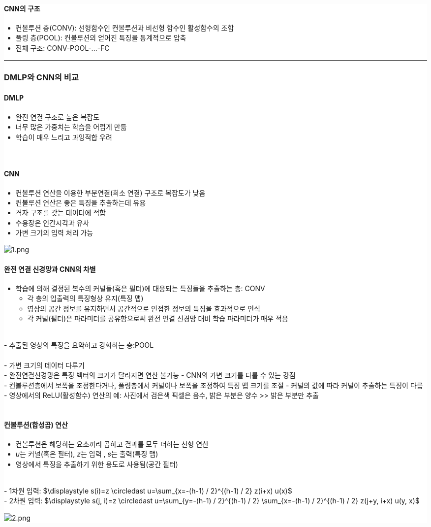 #### CNN의 구조
- 컨볼루션 층(CONV): 선형함수인 컨볼루션과 비선형 함수인 활성함수의 조합
- 풀링 층(POOL): 컨볼루션의 얻어진 특징을 통계적으로 압축
- 전체 구조: CONV-POOL-...-FC

---

### DMLP와 CNN의 비교

#### DMLP
- 완전 연결 구조로 높은 복잡도
- 너무 많은 가중치는 학습을 어렵게 만듦
- 학습이 매우 느리고 과잉적합 우려<br>
<br>

#### CNN
- 컨볼루션 연산을 이용한 부분연결(희소 연결) 구조로 복잡도가 낮음
- 컨볼루션 연산은 좋은 특징을 추출하는데 유용
- 격자 구조를 갖는 데이터에 적합
- 수용장은 인간시각과 유사
- 가변 크기의 입력 처리 가능

![1.png](attachment:1.png)

#### 완전 연결 신경망과 CNN의 차별
- 학습에 의해 결정된 복수의 커널들(혹은 필터)에 대응되는 특징들을 추출하는 층: CONV<br>
  - 각 층의 입출력의 특징형상 유지(특징 맵)
  - 영상의 공간 정보를 유지하면서 공간적으로 인접한 정보의 특징을 효과적으로 인식
  - 각 커널(필터)은 파라미터를 공유함으로써 완전 연결 신경망 대비 학습 파라미터가 매우 적음<br>
<br>
- 추출된 영상의 특징을 요약하고 강화하는 층:POOL<br>
<br>
- 가변 크기의 데이터 다루기<br>
  - 완전연결신경망은 특징 벡터의 크기가 달라지면 연산 불가능
  - CNN의 가변 크기를 다룰 수 있는 강점<br>
    - 컨볼루션층에서 보폭을 조정한다거나, 풀링층에서 커널이나 보폭을 조정하여 특징 맵 크기를 조절
- 커널의 값에 따라 커널이 추출하는 특징이 다름
- 영상에서의 ReLU(활성함수) 연산의 예: 사진에서 검은색 픽셀은 음수, 밝은 부분은 양수 >> 밝은 부분만 추출<br>
<br>


#### 컨볼루션(합성곱) 연산
- 컨볼루션은 해당하는 요소끼리 곱하고 결과를 모두 더하는 선형 연산
- $u$는 커널(혹은 필터), $z$는 입력 , $s$는 출력(특징 맵)
- 영상에서 특징을 추출하기 위한 용도로 사용됨(공간 필터)<br>
<br>
- 1차원 입력: $\displaystyle s(i)=z \circledast u=\sum_{x=-(h-1) / 2}^{(h-1) / 2} z(i+x) u(x)$<br>
- 2차원 입력: $\displaystyle s(j, i)=z \circledast u=\sum_{y=-(h-1) / 2}^{(h-1) / 2} \sum_{x=-(h-1) / 2}^{(h-1) / 2} z(j+y, i+x) u(y, x)$

![2.png](attachment:2.png)
<br>
